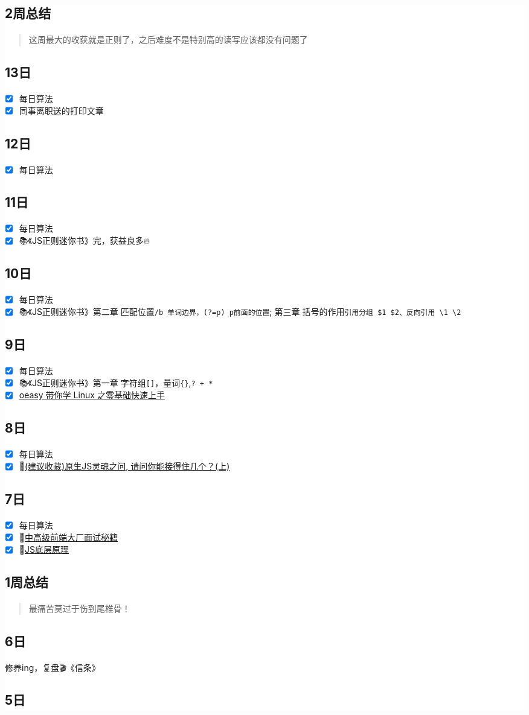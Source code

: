 ## 2周总结

> 这周最大的收获就是正则了，之后难度不是特别高的读写应该都没有问题了

## 13日

- [x] 每日算法
- [x] 同事离职送的打印文章

## 12日

- [x] 每日算法

## 11日

- [x] 每日算法
- [x] 📚《JS正则迷你书》完，获益良多🔥

## 10日

- [x] 每日算法
- [x] 📚《JS正则迷你书》第二章 匹配位置`/b 单词边界，(?=p) p前面的位置`; 第三章 括号的作用`引用分组 $1 $2、反向引用 \1 \2`

## 9日

- [x] 每日算法
- [x] 📚《JS正则迷你书》第一章 字符组`[]`，量词`{}`,`? + *`
- [x] [oeasy 带你学 Linux 之零基础快速上手](https://www.lanqiao.cn/courses/2712)

## 8日

- [x] 每日算法
- [x] 📃[(建议收藏)原生JS灵魂之问, 请问你能接得住几个？(上)](https://juejin.im/post/6844903974378668039)

## 7日

- [x] 每日算法
- [x] 📃[中高级前端大厂面试秘籍](https://juejin.im/post/6844903776512393224)
- [x] 📃[JS底层原理](https://juejin.im/post/6844904166192578567)

## 1周总结

> 最痛苦莫过于伤到尾椎骨！

## 6日

修养ing，复盘🎬《信条》

## 5日
